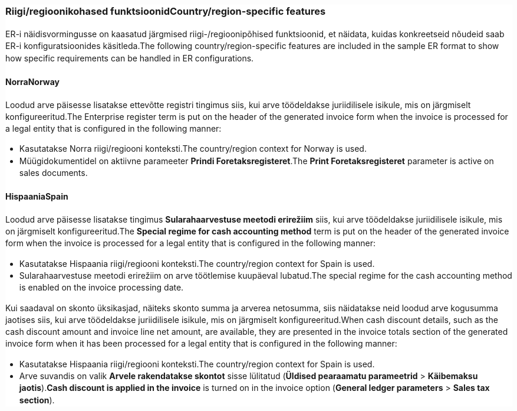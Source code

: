 ### <a name="countryregion-specific-features"></a><span data-ttu-id="0beb1-206">Riigi/regioonikohased funktsioonid</span><span class="sxs-lookup"><span data-stu-id="0beb1-206">Country/region-specific features</span></span> 
<span data-ttu-id="0beb1-207">ER-i näidisvormingusse on kaasatud järgmised riigi-/regioonipõhised funktsioonid, et näidata, kuidas konkreetseid nõudeid saab ER-i konfiguratsioonides käsitleda.</span><span class="sxs-lookup"><span data-stu-id="0beb1-207">The following country/region-specific features are included in the sample ER format to show how specific requirements can be handled in ER configurations.</span></span>

#### <a name="norway"></a><span data-ttu-id="0beb1-208">Norra</span><span class="sxs-lookup"><span data-stu-id="0beb1-208">Norway</span></span>
<span data-ttu-id="0beb1-209">Loodud arve päisesse lisatakse ettevõtte registri tingimus siis, kui arve töödeldakse juriidilisele isikule, mis on järgmiselt konfigureeritud.</span><span class="sxs-lookup"><span data-stu-id="0beb1-209">The Enterprise register term is put on the header of the generated invoice form when the invoice is processed for a legal entity that is configured in the following manner:</span></span>

- <span data-ttu-id="0beb1-210">Kasutatakse Norra riigi/regiooni konteksti.</span><span class="sxs-lookup"><span data-stu-id="0beb1-210">The country/region context for Norway is used.</span></span>
- <span data-ttu-id="0beb1-211">Müügidokumentidel on aktiivne parameeter **Prindi Foretaksregisteret**.</span><span class="sxs-lookup"><span data-stu-id="0beb1-211">The **Print Foretaksregisteret** parameter is active on sales documents.</span></span>

#### <a name="spain"></a><span data-ttu-id="0beb1-212">Hispaania</span><span class="sxs-lookup"><span data-stu-id="0beb1-212">Spain</span></span>
<span data-ttu-id="0beb1-213">Loodud arve päisesse lisatakse tingimus **Sularahaarvestuse meetodi erirežiim** siis, kui arve töödeldakse juriidilisele isikule, mis on järgmiselt konfigureeritud.</span><span class="sxs-lookup"><span data-stu-id="0beb1-213">The **Special regime for cash accounting method** term is put on the header of the generated invoice form when the invoice is processed for a legal entity that is configured in the following manner:</span></span>

- <span data-ttu-id="0beb1-214">Kasutatakse Hispaania riigi/regiooni konteksti.</span><span class="sxs-lookup"><span data-stu-id="0beb1-214">The country/region context for Spain is used.</span></span>
- <span data-ttu-id="0beb1-215">Sularahaarvestuse meetodi erirežiim on arve töötlemise kuupäeval lubatud.</span><span class="sxs-lookup"><span data-stu-id="0beb1-215">The special regime for the cash accounting method is enabled on the invoice processing date.</span></span>

<span data-ttu-id="0beb1-216">Kui saadaval on skonto üksikasjad, näiteks skonto summa ja arverea netosumma, siis näidatakse neid loodud arve kogusumma jaotises siis, kui arve töödeldakse juriidilisele isikule, mis on järgmiselt konfigureeritud.</span><span class="sxs-lookup"><span data-stu-id="0beb1-216">When cash discount details, such as the cash discount amount and invoice line net amount, are available, they are presented in the invoice totals section of the generated invoice form when it has been processed for a legal entity that is configured in the following manner:</span></span>

- <span data-ttu-id="0beb1-217">Kasutatakse Hispaania riigi/regiooni konteksti.</span><span class="sxs-lookup"><span data-stu-id="0beb1-217">The country/region context for Spain is used.</span></span>
- <span data-ttu-id="0beb1-218">Arve suvandis on valik **Arvele rakendatakse skontot** sisse lülitatud (**Üldised pearaamatu parameetrid** \> **Käibemaksu jaotis**).</span><span class="sxs-lookup"><span data-stu-id="0beb1-218">**Cash discount is applied in the invoice** is turned on in the invoice option (**General ledger parameters** \> **Sales tax section**).</span></span>

